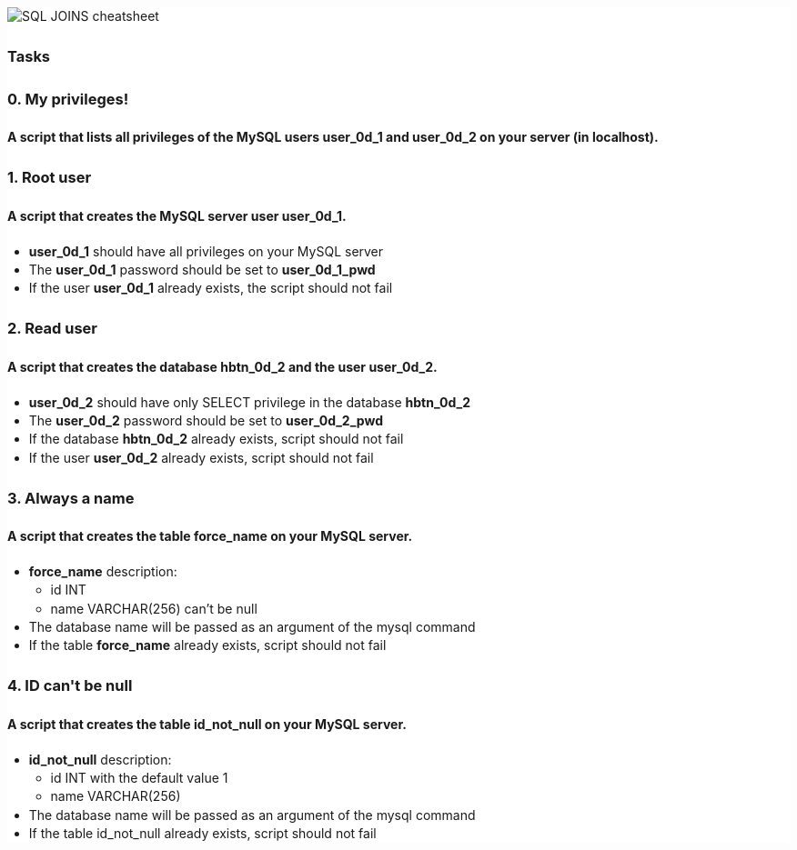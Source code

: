 ![SQL JOINS cheatsheet](https://www.bing.com/images/blob?bcid=qFKYg-XqUvYFxA)

### Tasks

### 0. My privileges!

#### A script that lists all privileges of the MySQL users **user_0d_1** and **user_0d_2** on your server (in localhost).

### 1. Root user

#### A script that creates the MySQL server user **user_0d_1**.

* __user_0d_1__ should have all privileges on your MySQL server
* The **user_0d_1** password should be set to **user_0d_1_pwd**
* If the user **user_0d_1** already exists, the script should not fail

### 2. Read user

#### A script that creates the database **hbtn_0d_2** and the user **user_0d_2**.

* **user_0d_2** should have only SELECT privilege in the database **hbtn_0d_2**
* The **user_0d_2** password should be set to **user_0d_2_pwd**
* If the database **hbtn_0d_2** already exists, script should not fail
* If the user **user_0d_2** already exists, script should not fail

### 3. Always a name

#### A script that creates the table force_name on your MySQL server.

- __force_name__ description:
	- id INT
	- name VARCHAR(256) can’t be null
- The database name will be passed as an argument of the mysql command
- If the table __force_name__ already exists, script should not fail

### 4. ID can't be null

#### A script that creates the table __id_not_null__ on your MySQL server.

- __id_not_null__ description:
	- id INT with the default value 1
	- name VARCHAR(256)
- The database name will be passed as an argument of the mysql command
- If the table id_not_null already exists, script should not fail
